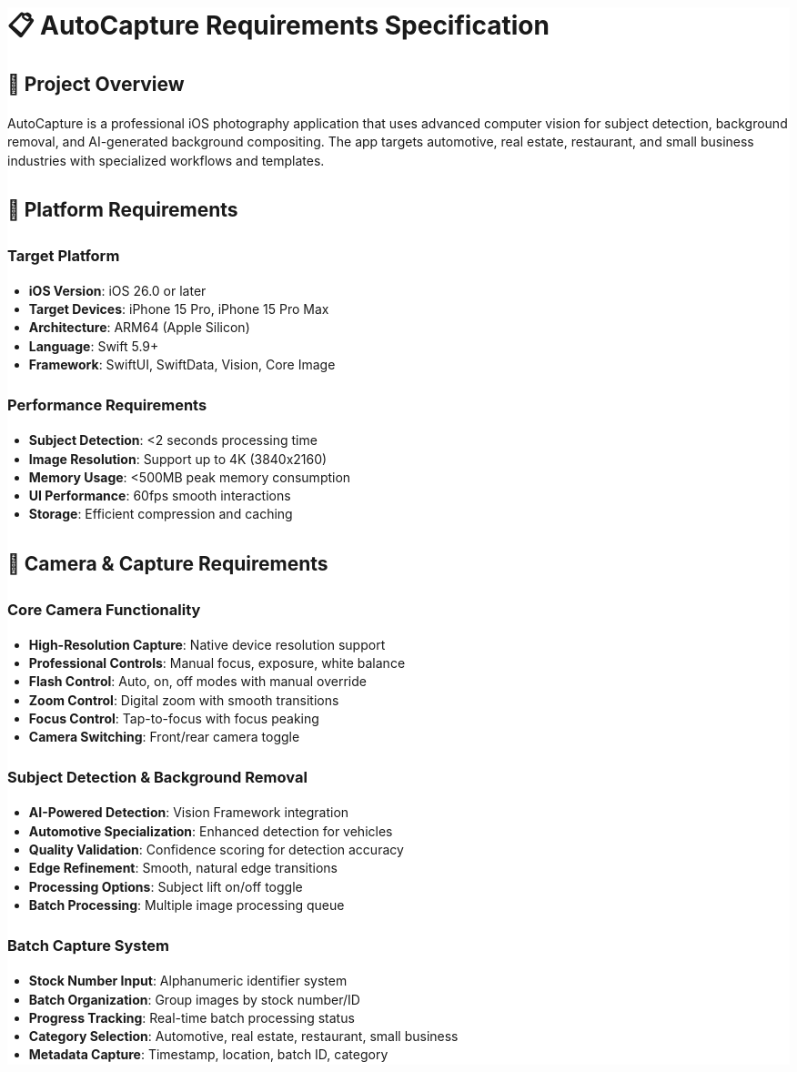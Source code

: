 # 📋 AutoCapture Requirements Specification

## 🎯 Project Overview
AutoCapture is a professional iOS photography application that uses advanced computer vision for subject detection, background removal, and AI-generated background compositing. The app targets automotive, real estate, restaurant, and small business industries with specialized workflows and templates.

## 📱 Platform Requirements

### Target Platform
- **iOS Version**: iOS 26.0 or later
- **Target Devices**: iPhone 15 Pro, iPhone 15 Pro Max
- **Architecture**: ARM64 (Apple Silicon)
- **Language**: Swift 5.9+
- **Framework**: SwiftUI, SwiftData, Vision, Core Image

### Performance Requirements
- **Subject Detection**: <2 seconds processing time
- **Image Resolution**: Support up to 4K (3840x2160)
- **Memory Usage**: <500MB peak memory consumption
- **UI Performance**: 60fps smooth interactions
- **Storage**: Efficient compression and caching

## 🎥 Camera & Capture Requirements

### Core Camera Functionality
- **High-Resolution Capture**: Native device resolution support
- **Professional Controls**: Manual focus, exposure, white balance
- **Flash Control**: Auto, on, off modes with manual override
- **Zoom Control**: Digital zoom with smooth transitions
- **Focus Control**: Tap-to-focus with focus peaking
- **Camera Switching**: Front/rear camera toggle

### Subject Detection & Background Removal
- **AI-Powered Detection**: Vision Framework integration
- **Automotive Specialization**: Enhanced detection for vehicles
- **Quality Validation**: Confidence scoring for detection accuracy
- **Edge Refinement**: Smooth, natural edge transitions
- **Processing Options**: Subject lift on/off toggle
- **Batch Processing**: Multiple image processing queue

### Batch Capture System
- **Stock Number Input**: Alphanumeric identifier system
- **Batch Organization**: Group images by stock number/ID
- **Progress Tracking**: Real-time batch processing status
- **Category Selection**: Automotive, real estate, restaurant, small business
- **Metadata Capture**: Timestamp, location, batch ID, category
